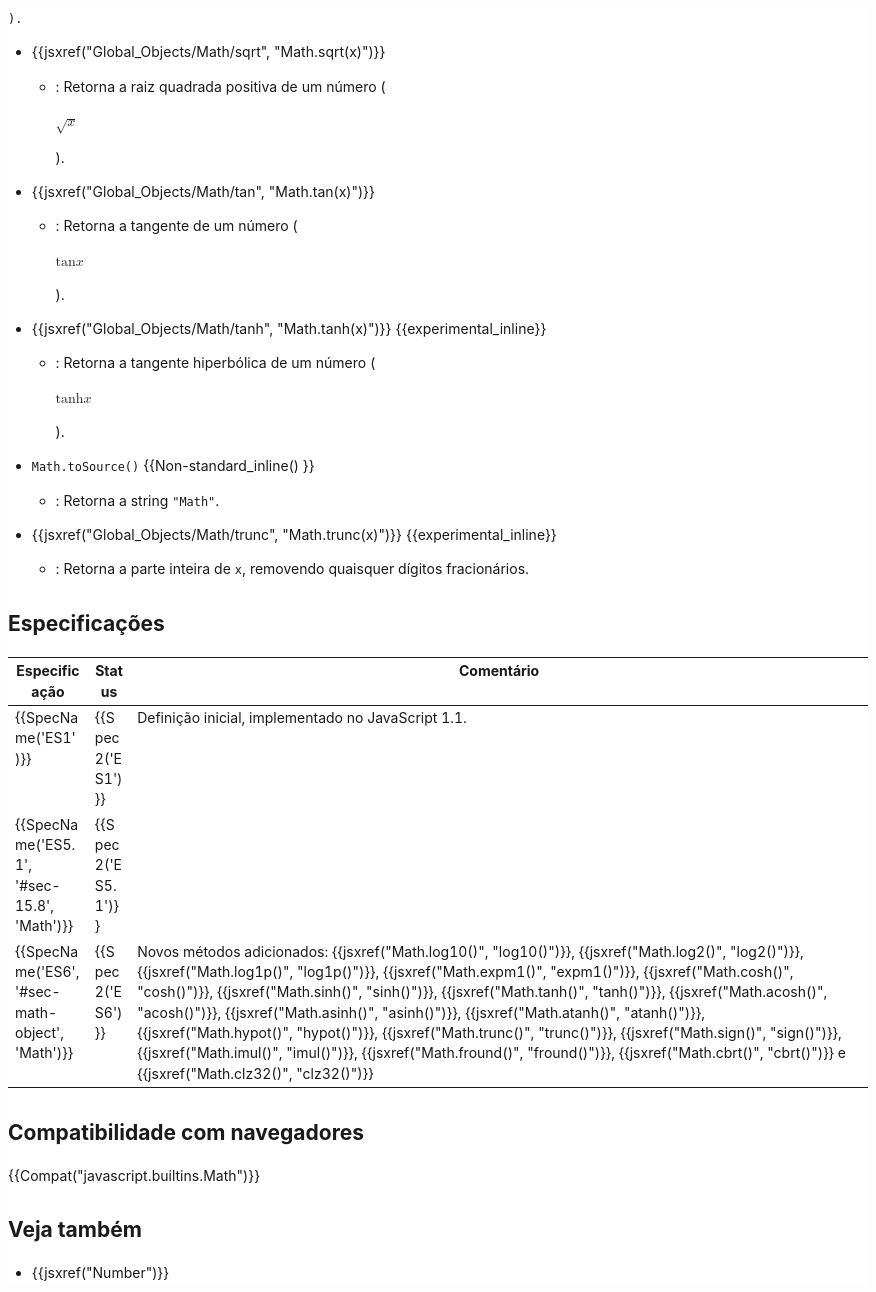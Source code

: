     ).

- {{jsxref("Global_Objects/Math/sqrt", "Math.sqrt(x)")}}

  - : Retorna a raiz quadrada positiva de um número (

    <math><semantics><msqrt><mi>x</mi></msqrt><annotation encoding="TeX">\sqrt x</annotation></semantics></math>

    ).

- {{jsxref("Global_Objects/Math/tan", "Math.tan(x)")}}

  - : Retorna a tangente de um número (

    <math><semantics><mrow><mo lspace="0em" rspace="0em">tan</mo><mi>x</mi></mrow><annotation encoding="TeX">\tan x</annotation></semantics></math>

    ).

- {{jsxref("Global_Objects/Math/tanh", "Math.tanh(x)")}} {{experimental_inline}}

  - : Retorna a tangente hiperbólica de um número (

    <math><semantics><mrow><mo lspace="0em" rspace="0em">tanh</mo><mi>x</mi></mrow><annotation encoding="TeX">\tanh x</annotation></semantics></math>

    ).

- `Math.toSource()` {{Non-standard_inline() }}
  - : Retorna a string `"Math"`.
- {{jsxref("Global_Objects/Math/trunc", "Math.trunc(x)")}} {{experimental_inline}}
  - : Retorna a parte inteira de `x`, removendo quaisquer dígitos fracionários.

## Especificações

| Especificação                                   | Status             | Comentário                                                                                                                                                                                                                                                                                                                                                                                                                                                                                                                                                                                                                                                                                            |
| ----------------------------------------------- | ------------------ | ----------------------------------------------------------------------------------------------------------------------------------------------------------------------------------------------------------------------------------------------------------------------------------------------------------------------------------------------------------------------------------------------------------------------------------------------------------------------------------------------------------------------------------------------------------------------------------------------------------------------------------------------------------------------------------------------------- |
| {{SpecName('ES1')}}                             | {{Spec2('ES1')}}   | Definição inicial, implementado no JavaScript 1.1.                                                                                                                                                                                                                                                                                                                                                                                                                                                                                                                                                                                                                                                    |
| {{SpecName('ES5.1', '#sec-15.8', 'Math')}}      | {{Spec2('ES5.1')}} |                                                                                                                                                                                                                                                                                                                                                                                                                                                                                                                                                                                                                                                                                                       |
| {{SpecName('ES6', '#sec-math-object', 'Math')}} | {{Spec2('ES6')}}   | Novos métodos adicionados: {{jsxref("Math.log10()", "log10()")}}, {{jsxref("Math.log2()", "log2()")}}, {{jsxref("Math.log1p()", "log1p()")}}, {{jsxref("Math.expm1()", "expm1()")}}, {{jsxref("Math.cosh()", "cosh()")}}, {{jsxref("Math.sinh()", "sinh()")}}, {{jsxref("Math.tanh()", "tanh()")}}, {{jsxref("Math.acosh()", "acosh()")}}, {{jsxref("Math.asinh()", "asinh()")}}, {{jsxref("Math.atanh()", "atanh()")}}, {{jsxref("Math.hypot()", "hypot()")}}, {{jsxref("Math.trunc()", "trunc()")}}, {{jsxref("Math.sign()", "sign()")}}, {{jsxref("Math.imul()", "imul()")}}, {{jsxref("Math.fround()", "fround()")}}, {{jsxref("Math.cbrt()", "cbrt()")}} e {{jsxref("Math.clz32()", "clz32()")}} |

## Compatibilidade com navegadores

{{Compat("javascript.builtins.Math")}}

## Veja também

- {{jsxref("Number")}}
